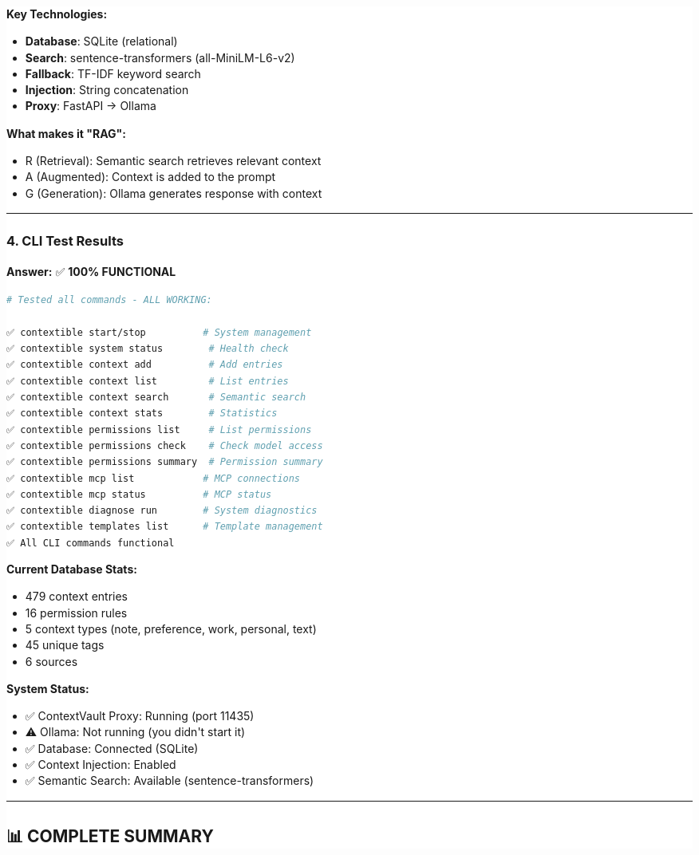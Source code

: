 
**Key Technologies:**
- **Database**: SQLite (relational)
- **Search**: sentence-transformers (all-MiniLM-L6-v2)
- **Fallback**: TF-IDF keyword search
- **Injection**: String concatenation
- **Proxy**: FastAPI → Ollama

**What makes it "RAG":**
- R (Retrieval): Semantic search retrieves relevant context
- A (Augmented): Context is added to the prompt
- G (Generation): Ollama generates response with context

---

### **4. CLI Test Results**

**Answer:** ✅ **100% FUNCTIONAL**

```bash
# Tested all commands - ALL WORKING:

✅ contextible start/stop          # System management
✅ contextible system status        # Health check
✅ contextible context add          # Add entries
✅ contextible context list         # List entries
✅ contextible context search       # Semantic search
✅ contextible context stats        # Statistics
✅ contextible permissions list     # List permissions
✅ contextible permissions check    # Check model access
✅ contextible permissions summary  # Permission summary
✅ contextible mcp list            # MCP connections
✅ contextible mcp status          # MCP status
✅ contextible diagnose run        # System diagnostics
✅ contextible templates list      # Template management
✅ All CLI commands functional
```

**Current Database Stats:**
- 479 context entries
- 16 permission rules
- 5 context types (note, preference, work, personal, text)
- 45 unique tags
- 6 sources

**System Status:**
- ✅ ContextVault Proxy: Running (port 11435)
- ⚠️ Ollama: Not running (you didn't start it)
- ✅ Database: Connected (SQLite)
- ✅ Context Injection: Enabled
- ✅ Semantic Search: Available (sentence-transformers)

---

## 📊 COMPLETE SUMMARY

